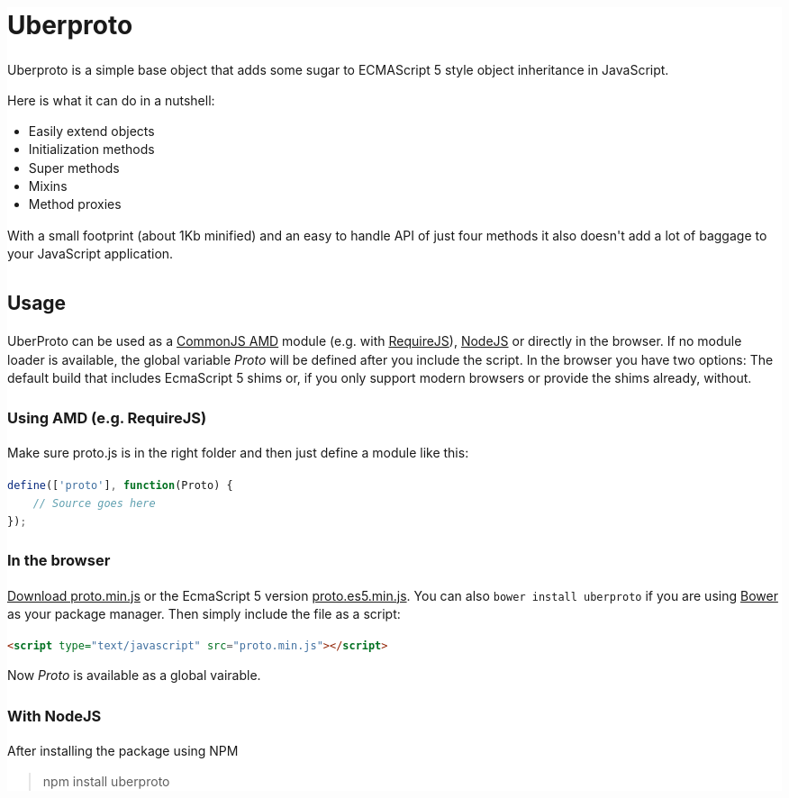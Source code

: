 # Uberproto

Uberproto is a simple base object that adds some sugar to ECMAScript 5 style object inheritance
in JavaScript.

Here is what it can do in a nutshell:

- Easily extend objects
- Initialization methods
- Super methods
- Mixins
- Method proxies

With a small footprint (about 1Kb minified) and an easy to handle API of just
four methods it also doesn't add a lot of baggage to your JavaScript application.

## Usage

UberProto can be used as a [CommonJS AMD](https://github.com/amdjs/amdjs-api/wiki/AMD) module
(e.g. with [RequireJS](http://requirejs.org/)), [NodeJS](http://nodejs.org) or directly
in the browser. If no module loader is available, the global variable _Proto_
will be defined after you include the script. In the browser you have two options:
The default build that includes EcmaScript 5 shims or, if you only support modern browsers or
provide the shims already, without.

### Using AMD (e.g. RequireJS)

Make sure proto.js is in the right folder and then just define a module like this:

```javascript
define(['proto'], function(Proto) {
	// Source goes here
});
```

### In the browser

[Download proto.min.js](https://raw.github.com/daffl/uberproto/master/dist/proto.min.js) or
the EcmaScript 5 version [proto.es5.min.js](https://raw.github.com/daffl/uberproto/master/dist/proto.es5.min.js).
You can also `bower install uberproto` if you are using [Bower](http://twitter.github.com/bower/)
as your package manager. Then simply include the file as a script:

```html
<script type="text/javascript" src="proto.min.js"></script>
```

Now *Proto* is available as a global vairable.

### With NodeJS

After installing the package using NPM

> npm install uberproto
